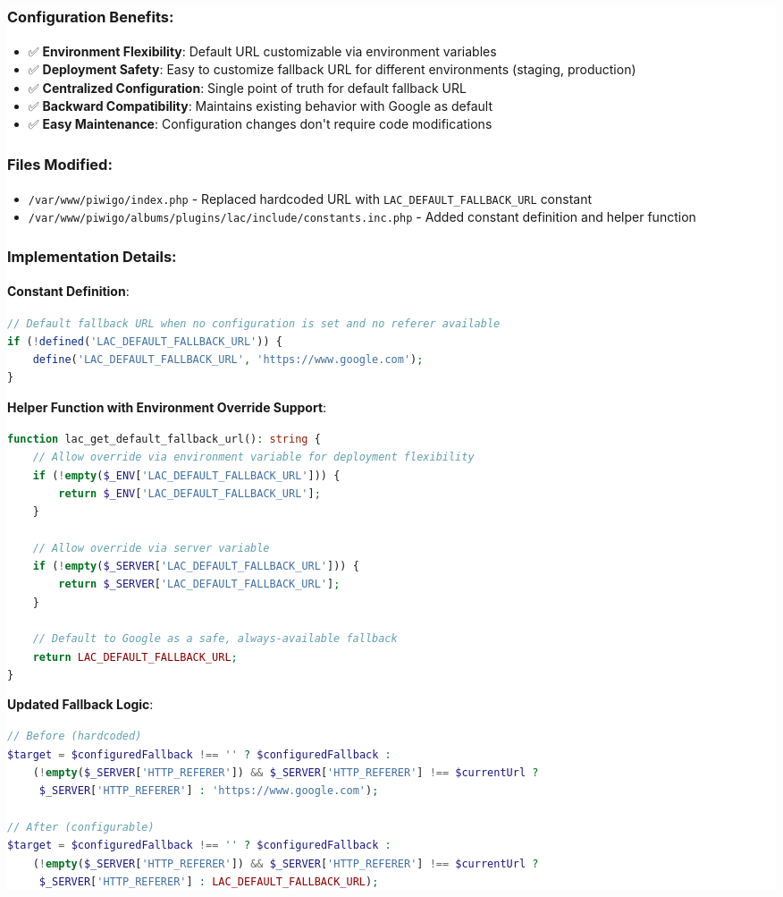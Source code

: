 ### Configuration Benefits:

- ✅ **Environment Flexibility**: Default URL customizable via environment variables
- ✅ **Deployment Safety**: Easy to customize fallback URL for different environments (staging, production)
- ✅ **Centralized Configuration**: Single point of truth for default fallback URL
- ✅ **Backward Compatibility**: Maintains existing behavior with Google as default
- ✅ **Easy Maintenance**: Configuration changes don't require code modifications

### Files Modified:

- `/var/www/piwigo/index.php` - Replaced hardcoded URL with `LAC_DEFAULT_FALLBACK_URL` constant
- `/var/www/piwigo/albums/plugins/lac/include/constants.inc.php` - Added constant definition and helper function

### Implementation Details:

**Constant Definition**:

```php
// Default fallback URL when no configuration is set and no referer available
if (!defined('LAC_DEFAULT_FALLBACK_URL')) {
    define('LAC_DEFAULT_FALLBACK_URL', 'https://www.google.com');
}
```

**Helper Function with Environment Override Support**:

```php
function lac_get_default_fallback_url(): string {
    // Allow override via environment variable for deployment flexibility
    if (!empty($_ENV['LAC_DEFAULT_FALLBACK_URL'])) {
        return $_ENV['LAC_DEFAULT_FALLBACK_URL'];
    }

    // Allow override via server variable
    if (!empty($_SERVER['LAC_DEFAULT_FALLBACK_URL'])) {
        return $_SERVER['LAC_DEFAULT_FALLBACK_URL'];
    }

    // Default to Google as a safe, always-available fallback
    return LAC_DEFAULT_FALLBACK_URL;
}
```

**Updated Fallback Logic**:

```php
// Before (hardcoded)
$target = $configuredFallback !== '' ? $configuredFallback :
    (!empty($_SERVER['HTTP_REFERER']) && $_SERVER['HTTP_REFERER'] !== $currentUrl ?
     $_SERVER['HTTP_REFERER'] : 'https://www.google.com');

// After (configurable)
$target = $configuredFallback !== '' ? $configuredFallback :
    (!empty($_SERVER['HTTP_REFERER']) && $_SERVER['HTTP_REFERER'] !== $currentUrl ?
     $_SERVER['HTTP_REFERER'] : LAC_DEFAULT_FALLBACK_URL);
```
